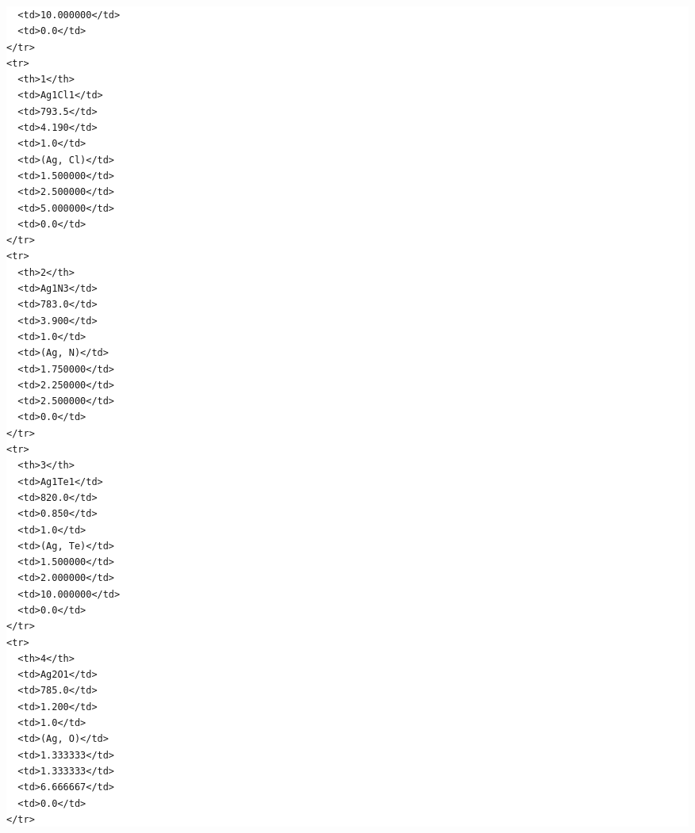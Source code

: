       <td>10.000000</td>
      <td>0.0</td>
    </tr>
    <tr>
      <th>1</th>
      <td>Ag1Cl1</td>
      <td>793.5</td>
      <td>4.190</td>
      <td>1.0</td>
      <td>(Ag, Cl)</td>
      <td>1.500000</td>
      <td>2.500000</td>
      <td>5.000000</td>
      <td>0.0</td>
    </tr>
    <tr>
      <th>2</th>
      <td>Ag1N3</td>
      <td>783.0</td>
      <td>3.900</td>
      <td>1.0</td>
      <td>(Ag, N)</td>
      <td>1.750000</td>
      <td>2.250000</td>
      <td>2.500000</td>
      <td>0.0</td>
    </tr>
    <tr>
      <th>3</th>
      <td>Ag1Te1</td>
      <td>820.0</td>
      <td>0.850</td>
      <td>1.0</td>
      <td>(Ag, Te)</td>
      <td>1.500000</td>
      <td>2.000000</td>
      <td>10.000000</td>
      <td>0.0</td>
    </tr>
    <tr>
      <th>4</th>
      <td>Ag2O1</td>
      <td>785.0</td>
      <td>1.200</td>
      <td>1.0</td>
      <td>(Ag, O)</td>
      <td>1.333333</td>
      <td>1.333333</td>
      <td>6.666667</td>
      <td>0.0</td>
    </tr>
  </tbody>
</table>
</div>
